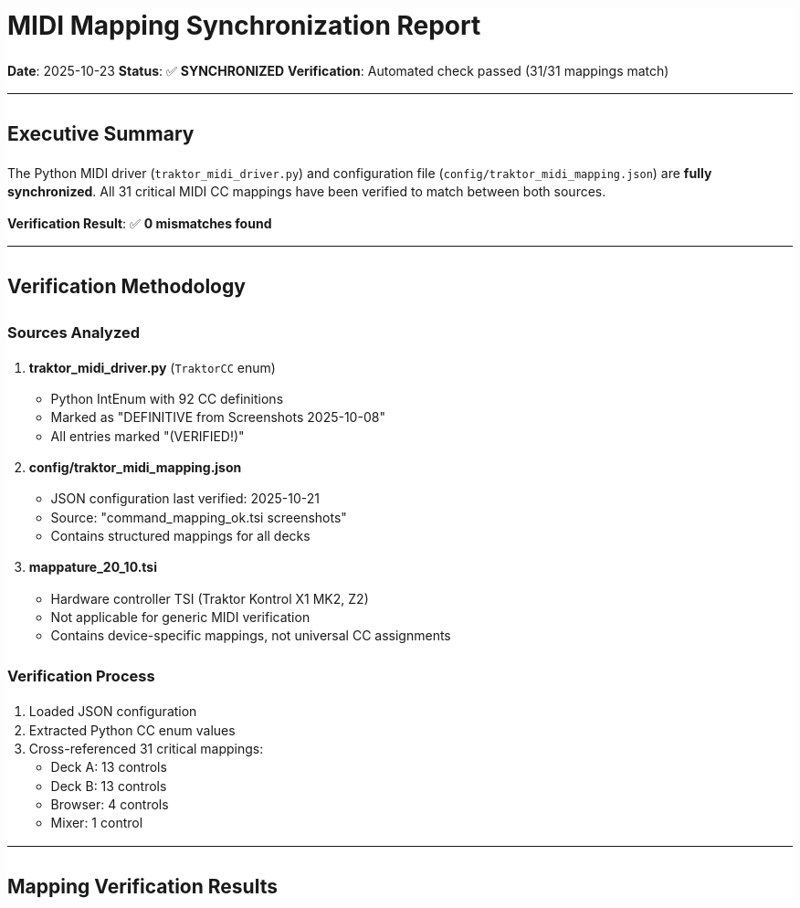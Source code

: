 # MIDI Mapping Synchronization Report

**Date**: 2025-10-23
**Status**: ✅ **SYNCHRONIZED**
**Verification**: Automated check passed (31/31 mappings match)

---

## Executive Summary

The Python MIDI driver (`traktor_midi_driver.py`) and configuration file (`config/traktor_midi_mapping.json`) are **fully synchronized**. All 31 critical MIDI CC mappings have been verified to match between both sources.

**Verification Result**: ✅ **0 mismatches found**

---

## Verification Methodology

### Sources Analyzed

1. **traktor_midi_driver.py** (`TraktorCC` enum)
   - Python IntEnum with 92 CC definitions
   - Marked as "DEFINITIVE from Screenshots 2025-10-08"
   - All entries marked "(VERIFIED!)"

2. **config/traktor_midi_mapping.json**
   - JSON configuration last verified: 2025-10-21
   - Source: "command_mapping_ok.tsi screenshots"
   - Contains structured mappings for all decks

3. **mappature_20_10.tsi**
   - Hardware controller TSI (Traktor Kontrol X1 MK2, Z2)
   - Not applicable for generic MIDI verification
   - Contains device-specific mappings, not universal CC assignments

### Verification Process

1. Loaded JSON configuration
2. Extracted Python CC enum values
3. Cross-referenced 31 critical mappings:
   - Deck A: 13 controls
   - Deck B: 13 controls
   - Browser: 4 controls
   - Mixer: 1 control

---

## Mapping Verification Results
